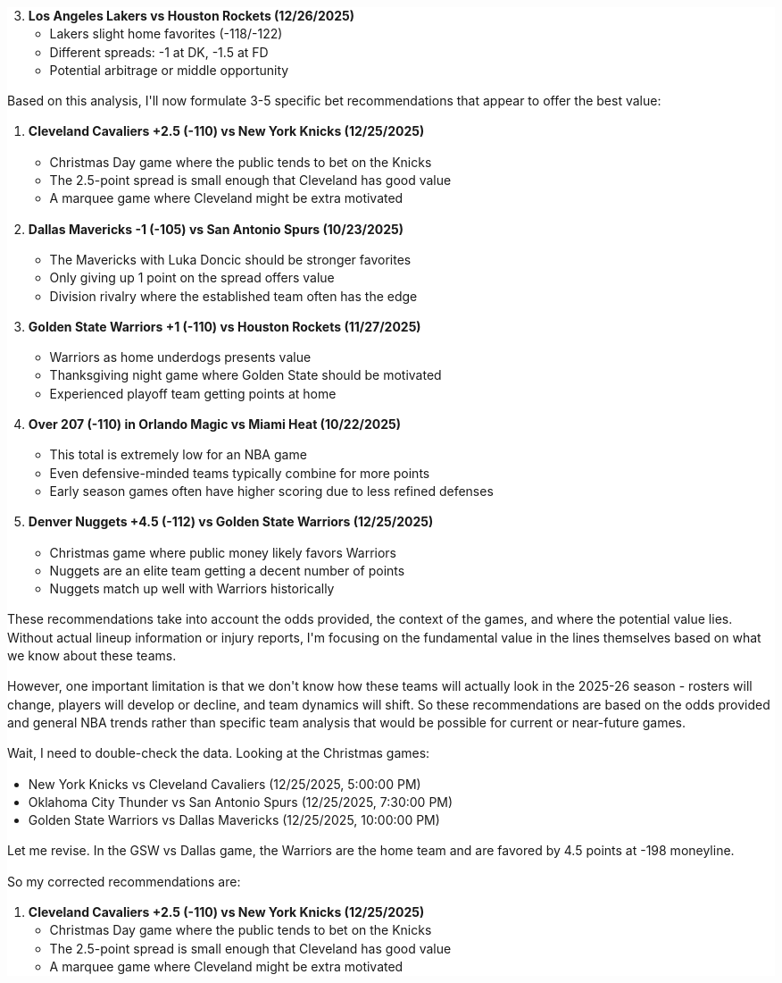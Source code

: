 3. **Los Angeles Lakers vs Houston Rockets (12/26/2025)**
   - Lakers slight home favorites (-118/-122)
   - Different spreads: -1 at DK, -1.5 at FD
   - Potential arbitrage or middle opportunity

Based on this analysis, I'll now formulate 3-5 specific bet recommendations that appear to offer the best value:

1. **Cleveland Cavaliers +2.5 (-110) vs New York Knicks (12/25/2025)**
   - Christmas Day game where the public tends to bet on the Knicks
   - The 2.5-point spread is small enough that Cleveland has good value
   - A marquee game where Cleveland might be extra motivated

2. **Dallas Mavericks -1 (-105) vs San Antonio Spurs (10/23/2025)**
   - The Mavericks with Luka Doncic should be stronger favorites
   - Only giving up 1 point on the spread offers value
   - Division rivalry where the established team often has the edge

3. **Golden State Warriors +1 (-110) vs Houston Rockets (11/27/2025)**
   - Warriors as home underdogs presents value
   - Thanksgiving night game where Golden State should be motivated
   - Experienced playoff team getting points at home

4. **Over 207 (-110) in Orlando Magic vs Miami Heat (10/22/2025)**
   - This total is extremely low for an NBA game
   - Even defensive-minded teams typically combine for more points
   - Early season games often have higher scoring due to less refined defenses

5. **Denver Nuggets +4.5 (-112) vs Golden State Warriors (12/25/2025)**
   - Christmas game where public money likely favors Warriors
   - Nuggets are an elite team getting a decent number of points
   - Nuggets match up well with Warriors historically

These recommendations take into account the odds provided, the context of the games, and where the potential value lies. Without actual lineup information or injury reports, I'm focusing on the fundamental value in the lines themselves based on what we know about these teams.

However, one important limitation is that we don't know how these teams will actually look in the 2025-26 season - rosters will change, players will develop or decline, and team dynamics will shift. So these recommendations are based on the odds provided and general NBA trends rather than specific team analysis that would be possible for current or near-future games.

Wait, I need to double-check the data. Looking at the Christmas games:

- New York Knicks vs Cleveland Cavaliers (12/25/2025, 5:00:00 PM)
- Oklahoma City Thunder vs San Antonio Spurs (12/25/2025, 7:30:00 PM)
- Golden State Warriors vs Dallas Mavericks (12/25/2025, 10:00:00 PM)

Let me revise. In the GSW vs Dallas game, the Warriors are the home team and are favored by 4.5 points at -198 moneyline. 

So my corrected recommendations are:

1. **Cleveland Cavaliers +2.5 (-110) vs New York Knicks (12/25/2025)**
   - Christmas Day game where the public tends to bet on the Knicks
   - The 2.5-point spread is small enough that Cleveland has good value
   - A marquee game where Cleveland might be extra motivated
